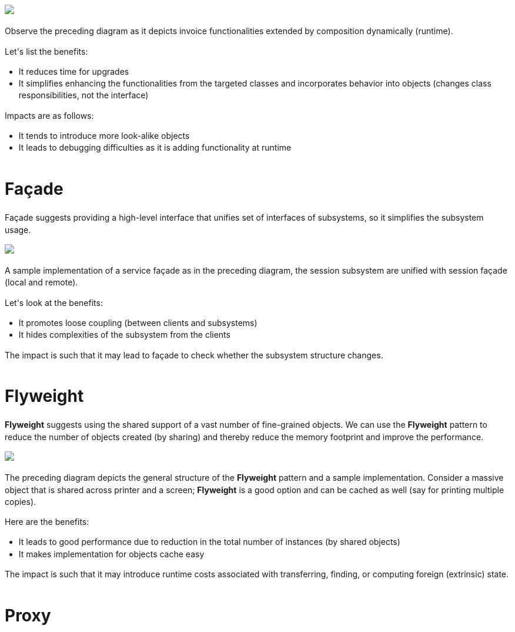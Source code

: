 ![](img/59103344-aea2-49f7-96eb-2485e7f9787f.png)

Observe the preceding diagram as it depicts invoice functionalities extended by composition dynamically (runtime).

Let's list the benefits:

*   It reduces time for upgrades
*   It simplifies enhancing the functionalities from the targeted classes and incorporates behavior into objects (changes class responsibilities, not the interface)

Impacts are as follows:

*   It tends to introduce more look-alike objects
*   It leads to debugging difficulties as it is adding functionality at runtime

# Façade

Façade suggests providing a high-level interface that unifies set of interfaces of subsystems, so it simplifies the subsystem usage.

![](img/ba70359e-9d2d-48ba-aa1a-05d6d55280c4.png)

A sample implementation of a service façade as in the preceding diagram, the session subsystem are unified with session façade (local and remote).

Let's look at the benefits:

*   It promotes loose coupling (between clients and subsystems)
*   It hides complexities of the subsystem from the clients

The impact is such that it may lead to façade to check whether the subsystem structure changes.

# Flyweight

**Flyweight** suggests using the shared support of a vast number of fine-grained objects. We can use the **Flyweight** pattern to reduce the number of objects created (by sharing) and thereby reduce the memory footprint and improve the performance.

![](img/c62ab08b-407c-4a43-8180-ec6d4cb7c37a.png)

The preceding diagram depicts the general structure of the **Flyweight** pattern and a sample implementation. Consider a massive object that is shared across printer and a screen; **Flyweight** is a good option and can be cached as well (say for printing multiple copies).

Here are the benefits:

*   It leads to good performance due to reduction in the total number of instances (by shared objects)
*   It makes implementation for objects cache easy

The impact is such that it may introduce runtime costs associated with transferring, finding, or computing foreign (extrinsic) state.

# Proxy
